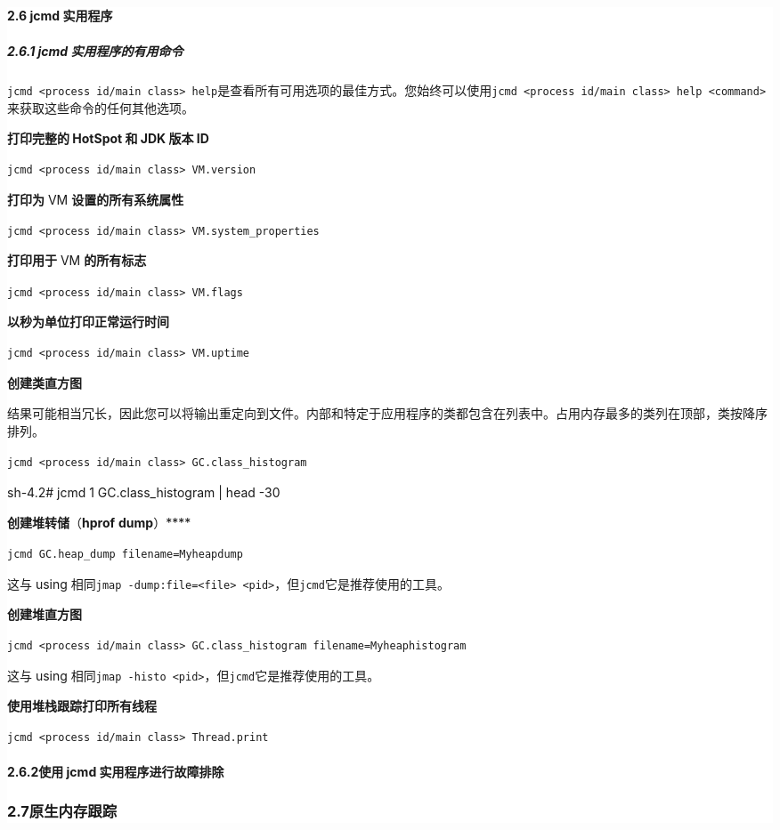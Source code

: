 #### 2.6 jcmd 实用程序

##### 2.6.1 jcmd 实用程序的有用命令

`jcmd <process id/main class> help`是查看所有可用选项的最佳方式。您始终可以使用`jcmd <process id/main class> help <command>`来获取这些命令的任何其他选项。

**打印完整的 HotSpot 和 JDK 版本 ID**

```
jcmd <process id/main class> VM.version
```

**打印为** VM **设置的所有系统属性**

```
jcmd <process id/main class> VM.system_properties
```

**打印用于** VM **的所有标志**

```
jcmd <process id/main class> VM.flags
```

**以秒为单位打印正常运行时间**

```
jcmd <process id/main class> VM.uptime
```

**创建类直方图**

结果可能相当冗长，因此您可以将输出重定向到文件。内部和特定于应用程序的类都包含在列表中。占用内存最多的类列在顶部，类按降序排列。

```
jcmd <process id/main class> GC.class_histogram
```

sh-4.2# jcmd 1 GC.class_histogram | head -30

**创建堆转储**（**hprof** **dump**）****

`jcmd GC.heap_dump filename=Myheapdump`

这与 using 相同`jmap -dump:file=<file> <pid>`，但`jcmd`它是推荐使用的工具。

**创建堆直方图**

`jcmd <process id/main class> GC.class_histogram filename=Myheaphistogram`

这与 using 相同`jmap -histo <pid>`，但`jcmd`它是推荐使用的工具。

**使用堆栈跟踪打印所有线程**

```
jcmd <process id/main class> Thread.print
```

#### 2.6.2使用 jcmd 实用程序进行故障排除

### 2.7原生内存跟踪
